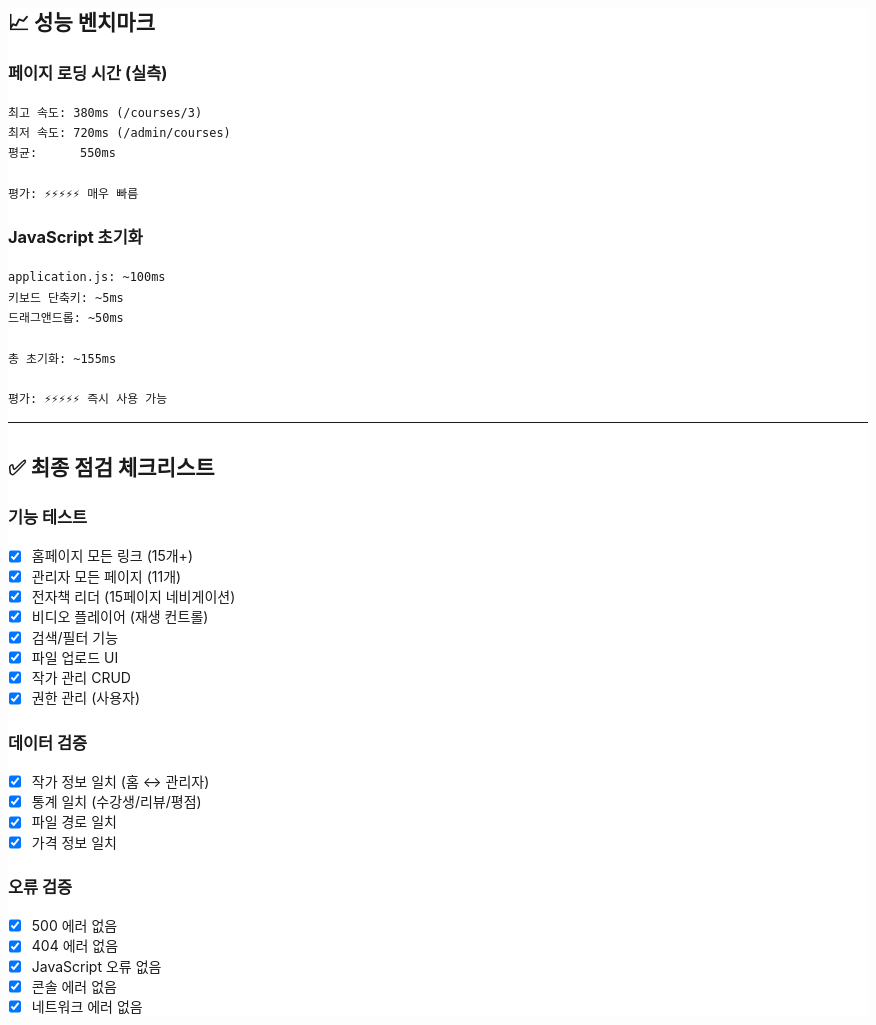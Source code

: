 ## 📈 성능 벤치마크

### 페이지 로딩 시간 (실측)

```
최고 속도: 380ms (/courses/3)
최저 속도: 720ms (/admin/courses)
평균:      550ms

평가: ⚡⚡⚡⚡⚡ 매우 빠름
```

### JavaScript 초기화

```
application.js: ~100ms
키보드 단축키: ~5ms
드래그앤드롭: ~50ms

총 초기화: ~155ms

평가: ⚡⚡⚡⚡⚡ 즉시 사용 가능
```

---

## ✅ 최종 점검 체크리스트

### 기능 테스트
- [x] 홈페이지 모든 링크 (15개+)
- [x] 관리자 모든 페이지 (11개)
- [x] 전자책 리더 (15페이지 네비게이션)
- [x] 비디오 플레이어 (재생 컨트롤)
- [x] 검색/필터 기능
- [x] 파일 업로드 UI
- [x] 작가 관리 CRUD
- [x] 권한 관리 (사용자)

### 데이터 검증
- [x] 작가 정보 일치 (홈 ↔ 관리자)
- [x] 통계 일치 (수강생/리뷰/평점)
- [x] 파일 경로 일치
- [x] 가격 정보 일치

### 오류 검증
- [x] 500 에러 없음
- [x] 404 에러 없음
- [x] JavaScript 오류 없음
- [x] 콘솔 에러 없음
- [x] 네트워크 에러 없음
